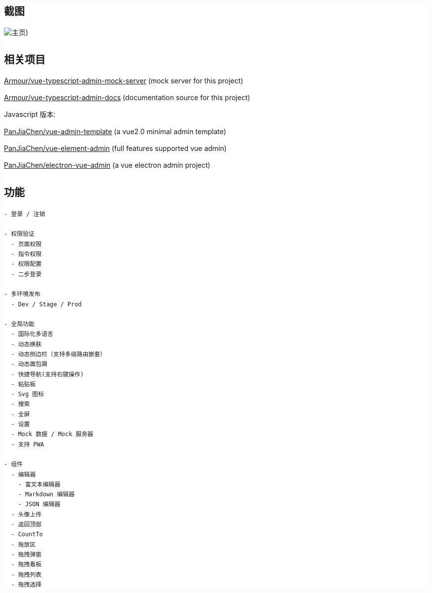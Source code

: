 ## 截图

![主页](./demo/dashboard.png))

## 相关项目

[Armour/vue-typescript-admin-mock-server](https://github.com/armour/vue-typescript-admin-mock-server) (mock server for this project)

[Armour/vue-typescript-admin-docs](https://github.com/armour/vue-typescript-admin-docs) (documentation source for this project)

Javascript 版本:

[PanJiaChen/vue-admin-template](https://github.com/PanJiaChen/vue-admin-template) (a vue2.0 minimal admin template)

[PanJiaChen/vue-element-admin](https://github.com/PanJiaChen/vue-element-admin) (full features supported vue admin)

[PanJiaChen/electron-vue-admin](https://github.com/PanJiaChen/electron-vue-admin) (a vue electron admin project)

## 功能

```txt
- 登录 / 注销

- 权限验证
  - 页面权限
  - 指令权限
  - 权限配置
  - 二步登录

- 多环境发布
  - Dev / Stage / Prod

- 全局功能
  - 国际化多语言
  - 动态换肤
  - 动态侧边栏（支持多级路由嵌套）
  - 动态面包屑
  - 快捷导航(支持右键操作)
  - 粘贴板
  - Svg 图标
  - 搜索
  - 全屏
  - 设置
  - Mock 数据 / Mock 服务器
  - 支持 PWA

- 组件
  - 编辑器
    - 富文本编辑器
    - Markdown 编辑器
    - JSON 编辑器
  - 头像上传
  - 返回顶部
  - CountTo
  - 拖放区
  - 拖拽弹窗
  - 拖拽看板
  - 拖拽列表
  - 拖拽选择
```